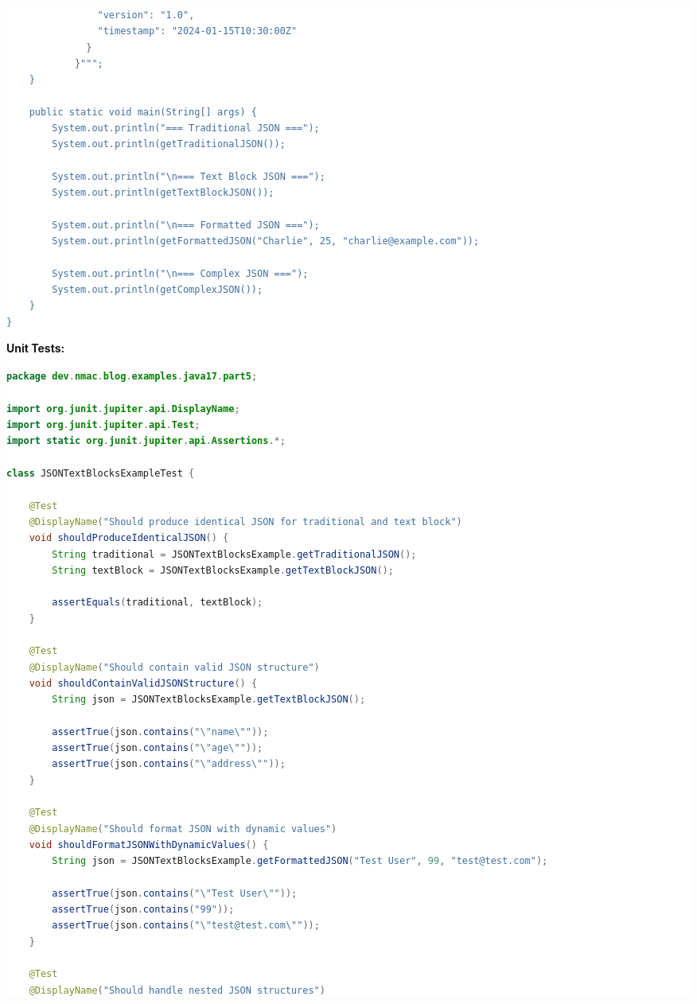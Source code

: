 ```java
                "version": "1.0",
                "timestamp": "2024-01-15T10:30:00Z"
              }
            }""";
    }

    public static void main(String[] args) {
        System.out.println("=== Traditional JSON ===");
        System.out.println(getTraditionalJSON());

        System.out.println("\n=== Text Block JSON ===");
        System.out.println(getTextBlockJSON());

        System.out.println("\n=== Formatted JSON ===");
        System.out.println(getFormattedJSON("Charlie", 25, "charlie@example.com"));

        System.out.println("\n=== Complex JSON ===");
        System.out.println(getComplexJSON());
    }
}
```

**Unit Tests:**

```java
package dev.nmac.blog.examples.java17.part5;

import org.junit.jupiter.api.DisplayName;
import org.junit.jupiter.api.Test;
import static org.junit.jupiter.api.Assertions.*;

class JSONTextBlocksExampleTest {

    @Test
    @DisplayName("Should produce identical JSON for traditional and text block")
    void shouldProduceIdenticalJSON() {
        String traditional = JSONTextBlocksExample.getTraditionalJSON();
        String textBlock = JSONTextBlocksExample.getTextBlockJSON();

        assertEquals(traditional, textBlock);
    }

    @Test
    @DisplayName("Should contain valid JSON structure")
    void shouldContainValidJSONStructure() {
        String json = JSONTextBlocksExample.getTextBlockJSON();

        assertTrue(json.contains("\"name\""));
        assertTrue(json.contains("\"age\""));
        assertTrue(json.contains("\"address\""));
    }

    @Test
    @DisplayName("Should format JSON with dynamic values")
    void shouldFormatJSONWithDynamicValues() {
        String json = JSONTextBlocksExample.getFormattedJSON("Test User", 99, "test@test.com");

        assertTrue(json.contains("\"Test User\""));
        assertTrue(json.contains("99"));
        assertTrue(json.contains("\"test@test.com\""));
    }

    @Test
    @DisplayName("Should handle nested JSON structures")
```